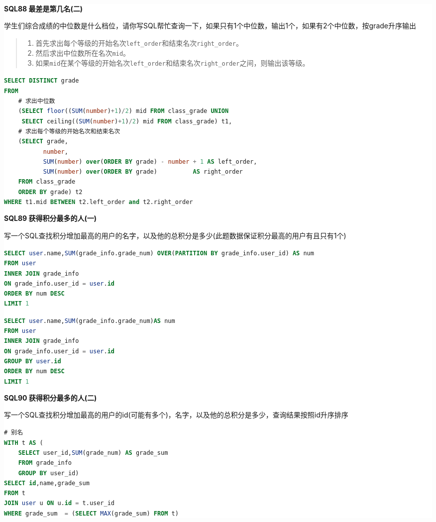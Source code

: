 **SQL88 最差是第几名(二)**             

学生们综合成绩的中位数是什么档位，请你写SQL帮忙查询一下，如果只有1个中位数，输出1个，如果有2个中位数，按grade升序输出 

> 1. 首先求出每个等级的开始名次`left_order`和结束名次`right_order`。 
> 2. 然后求出中位数所在名次`mid`。 
> 3. 如果`mid`在某个等级的开始名次`left_order`和结束名次`right_order`之间，则输出该等级。 

```sql
SELECT DISTINCT grade
FROM 
    # 求出中位数
    (SELECT floor((SUM(number)+1)/2) mid FROM class_grade UNION 
     SELECT ceiling((SUM(number)+1)/2) mid FROM class_grade) t1,
    # 求出每个等级的开始名次和结束名次
    (SELECT grade,
           number,
           SUM(number) over(ORDER BY grade) - number + 1 AS left_order,
           SUM(number) over(ORDER BY grade)          AS right_order
    FROM class_grade
    ORDER BY grade) t2
WHERE t1.mid BETWEEN t2.left_order and t2.right_order
```

**SQL89 获得积分最多的人(一)**             

写一个SQL查找积分增加最高的用户的名字，以及他的总积分是多少(此题数据保证积分最高的用户有且只有1个) 

```sql
SELECT user.name,SUM(grade_info.grade_num) OVER(PARTITION BY grade_info.user_id) AS num
FROM user
INNER JOIN grade_info
ON grade_info.user_id = user.id
ORDER BY num DESC
LIMIT 1
```

```sql
SELECT user.name,SUM(grade_info.grade_num)AS num
FROM user
INNER JOIN grade_info
ON grade_info.user_id = user.id
GROUP BY user.id
ORDER BY num DESC
LIMIT 1
```

**SQL90 获得积分最多的人(二)**             

写一个SQL查找积分增加最高的用户的id(可能有多个)，名字，以及他的总积分是多少，查询结果按照id升序排序 

```sql
# 别名
WITH t AS (
    SELECT user_id,SUM(grade_num) AS grade_sum
    FROM grade_info
    GROUP BY user_id)
SELECT id,name,grade_sum
FROM t
JOIN user u ON u.id = t.user_id
WHERE grade_sum  = (SELECT MAX(grade_sum) FROM t)
```
